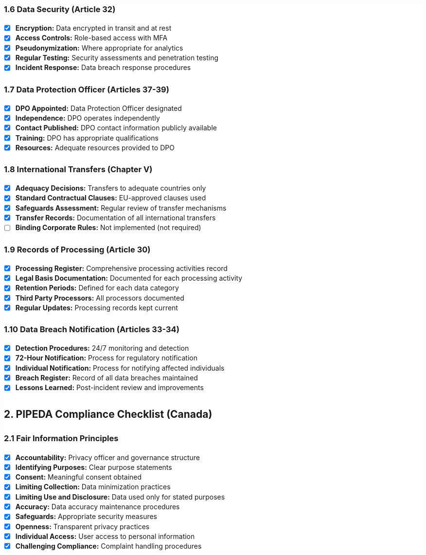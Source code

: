 ### 1.6 Data Security (Article 32)
- [x] **Encryption:** Data encrypted in transit and at rest
- [x] **Access Controls:** Role-based access with MFA
- [x] **Pseudonymization:** Where appropriate for analytics
- [x] **Regular Testing:** Security assessments and penetration testing
- [x] **Incident Response:** Data breach response procedures

### 1.7 Data Protection Officer (Articles 37-39)
- [x] **DPO Appointed:** Data Protection Officer designated
- [x] **Independence:** DPO operates independently
- [x] **Contact Published:** DPO contact information publicly available
- [x] **Training:** DPO has appropriate qualifications
- [x] **Resources:** Adequate resources provided to DPO

### 1.8 International Transfers (Chapter V)
- [x] **Adequacy Decisions:** Transfers to adequate countries only
- [x] **Standard Contractual Clauses:** EU-approved clauses used
- [x] **Safeguards Assessment:** Regular review of transfer mechanisms
- [x] **Transfer Records:** Documentation of all international transfers
- [ ] **Binding Corporate Rules:** Not implemented (not required)

### 1.9 Records of Processing (Article 30)
- [x] **Processing Register:** Comprehensive processing activities record
- [x] **Legal Basis Documentation:** Documented for each processing activity
- [x] **Retention Periods:** Defined for each data category
- [x] **Third Party Processors:** All processors documented
- [x] **Regular Updates:** Processing records kept current

### 1.10 Data Breach Notification (Articles 33-34)
- [x] **Detection Procedures:** 24/7 monitoring and detection
- [x] **72-Hour Notification:** Process for regulatory notification
- [x] **Individual Notification:** Process for notifying affected individuals
- [x] **Breach Register:** Record of all data breaches maintained
- [x] **Lessons Learned:** Post-incident review and improvements

## 2. PIPEDA Compliance Checklist (Canada)

### 2.1 Fair Information Principles
- [x] **Accountability:** Privacy officer and governance structure
- [x] **Identifying Purposes:** Clear purpose statements
- [x] **Consent:** Meaningful consent obtained
- [x] **Limiting Collection:** Data minimization practices
- [x] **Limiting Use and Disclosure:** Data used only for stated purposes
- [x] **Accuracy:** Data accuracy maintenance procedures
- [x] **Safeguards:** Appropriate security measures
- [x] **Openness:** Transparent privacy practices
- [x] **Individual Access:** User access to personal information
- [x] **Challenging Compliance:** Complaint handling procedures
